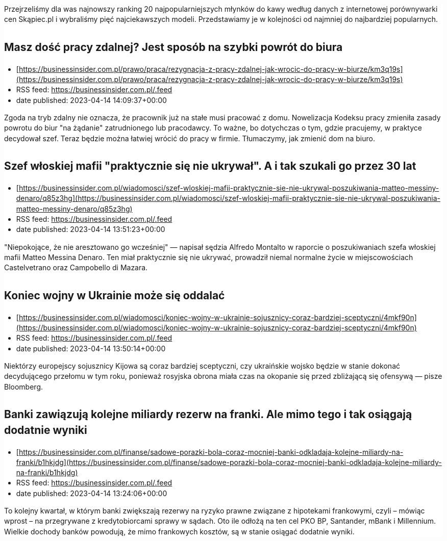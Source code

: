 Przejrzeliśmy dla was najnowszy ranking 20 najpopularniejszych młynków do kawy według danych z internetowej porównywarki cen Skąpiec.pl i wybraliśmy pięć najciekawszych modeli. Przedstawiamy je w kolejności od najmniej do najbardziej popularnych.

## Masz dość pracy zdalnej? Jest sposób na szybki powrót do biura
 - [https://businessinsider.com.pl/prawo/praca/rezygnacja-z-pracy-zdalnej-jak-wrocic-do-pracy-w-biurze/km3q19s](https://businessinsider.com.pl/prawo/praca/rezygnacja-z-pracy-zdalnej-jak-wrocic-do-pracy-w-biurze/km3q19s)
 - RSS feed: https://businessinsider.com.pl/.feed
 - date published: 2023-04-14 14:09:37+00:00

Zgoda na tryb zdalny nie oznacza, że pracownik już na stałe musi pracować z domu. Nowelizacja Kodeksu pracy zmieniła zasady powrotu do biur "na żądanie" zatrudnionego lub pracodawcy. To ważne, bo dotychczas o tym, gdzie pracujemy, w praktyce decydował szef. Teraz będzie można łatwiej wrócić do pracy w firmie. Tłumaczymy, jak zmienić dom na biuro.

## Szef włoskiej mafii "praktycznie się nie ukrywał". A i tak szukali go przez 30 lat
 - [https://businessinsider.com.pl/wiadomosci/szef-wloskiej-mafii-praktycznie-sie-nie-ukrywal-poszukiwania-matteo-messiny-denaro/q85z3hg](https://businessinsider.com.pl/wiadomosci/szef-wloskiej-mafii-praktycznie-sie-nie-ukrywal-poszukiwania-matteo-messiny-denaro/q85z3hg)
 - RSS feed: https://businessinsider.com.pl/.feed
 - date published: 2023-04-14 13:51:23+00:00

"Niepokojące, że nie aresztowano go wcześniej" — napisał sędzia Alfredo Montalto w raporcie o poszukiwaniach szefa włoskiej mafii Matteo Messina Denaro. Ten miał praktycznie się nie ukrywać, prowadził niemal normalne życie w miejscowościach Castelvetrano oraz Campobello di Mazara.

## Koniec wojny w Ukrainie może się oddalać
 - [https://businessinsider.com.pl/wiadomosci/koniec-wojny-w-ukrainie-sojusznicy-coraz-bardziej-sceptyczni/4mkf90n](https://businessinsider.com.pl/wiadomosci/koniec-wojny-w-ukrainie-sojusznicy-coraz-bardziej-sceptyczni/4mkf90n)
 - RSS feed: https://businessinsider.com.pl/.feed
 - date published: 2023-04-14 13:50:14+00:00

Niektórzy europejscy sojusznicy Kijowa są coraz bardziej sceptyczni, czy ukraińskie wojsko będzie w stanie dokonać decydującego przełomu w tym roku, ponieważ rosyjska obrona miała czas na okopanie się przed zbliżającą się ofensywą — pisze Bloomberg.

## Banki zawiązują kolejne miliardy rezerw na franki. Ale mimo tego i tak osiągają dodatnie wyniki
 - [https://businessinsider.com.pl/finanse/sadowe-porazki-bola-coraz-mocniej-banki-odkladaja-kolejne-miliardy-na-franki/b1hkjdg](https://businessinsider.com.pl/finanse/sadowe-porazki-bola-coraz-mocniej-banki-odkladaja-kolejne-miliardy-na-franki/b1hkjdg)
 - RSS feed: https://businessinsider.com.pl/.feed
 - date published: 2023-04-14 13:24:06+00:00

To kolejny kwartał, w którym banki zwiększają rezerwy na ryzyko prawne związane z hipotekami frankowymi, czyli – mówiąc wprost – na przegrywane z kredytobiorcami sprawy w sądach. Oto ile odłożą na ten cel PKO BP, Santander, mBank i Millennium. Wielkie dochody banków powodują, że mimo frankowych kosztów, są w stanie osiągać dodatnie wyniki.
